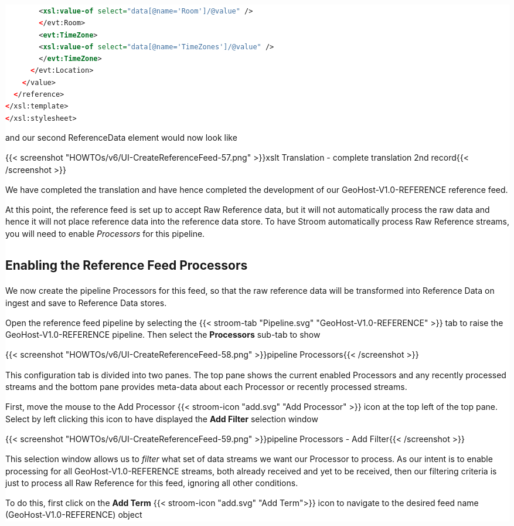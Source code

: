 ```xml
        <xsl:value-of select="data[@name='Room']/@value" />
        </evt:Room>
        <evt:TimeZone>
        <xsl:value-of select="data[@name='TimeZones']/@value" />
        </evt:TimeZone>
      </evt:Location>
    </value>
  </reference>
</xsl:template>
</xsl:stylesheet>
```
and our second ReferenceData element would now look like

{{< screenshot "HOWTOs/v6/UI-CreateReferenceFeed-57.png" >}}xslt Translation - complete translation 2nd record{{< /screenshot >}}

We have completed the translation and have hence completed the development of our GeoHost-V1.0-REFERENCE reference feed.

At this point, the reference feed is set up to accept Raw Reference data, but it will not automatically process the raw data and hence it will not place reference data into the reference data store.
To have Stroom automatically process Raw Reference streams, you will need to enable _Processors_ for this pipeline.


## Enabling the Reference Feed Processors

We now create the pipeline Processors for this feed, so that the raw reference data will be transformed into Reference Data on ingest and save to Reference Data stores.

Open the reference feed pipeline by selecting the {{< stroom-tab "Pipeline.svg" "GeoHost-V1.0-REFERENCE" >}} tab to raise the GeoHost-V1.0-REFERENCE pipeline.
Then select the **Processors** sub-tab to show

{{< screenshot "HOWTOs/v6/UI-CreateReferenceFeed-58.png" >}}pipeline Processors{{< /screenshot >}}

This configuration tab is divided into two panes.
The top pane shows the current enabled Processors and any recently processed streams and the bottom pane provides meta-data about each Processor or recently processed streams.

First, move the mouse to the Add Processor {{< stroom-icon "add.svg" "Add Processor" >}} icon at the top left of the top pane.
Select by left clicking this icon to have displayed the **Add Filter** selection window

{{< screenshot "HOWTOs/v6/UI-CreateReferenceFeed-59.png" >}}pipeline Processors - Add Filter{{< /screenshot >}}

This selection window allows us to _filter_ what set of data streams we want our Processor to process.
As our intent is to enable processing for all GeoHost-V1.0-REFERENCE streams, both already received and yet to be received, then our filtering criteria is just to process all Raw Reference for this feed, ignoring all other conditions.

To do this, first click on the **Add Term** {{< stroom-icon "add.svg" "Add Term">}} icon to navigate to the desired feed name (GeoHost-V1.0-REFERENCE) object
